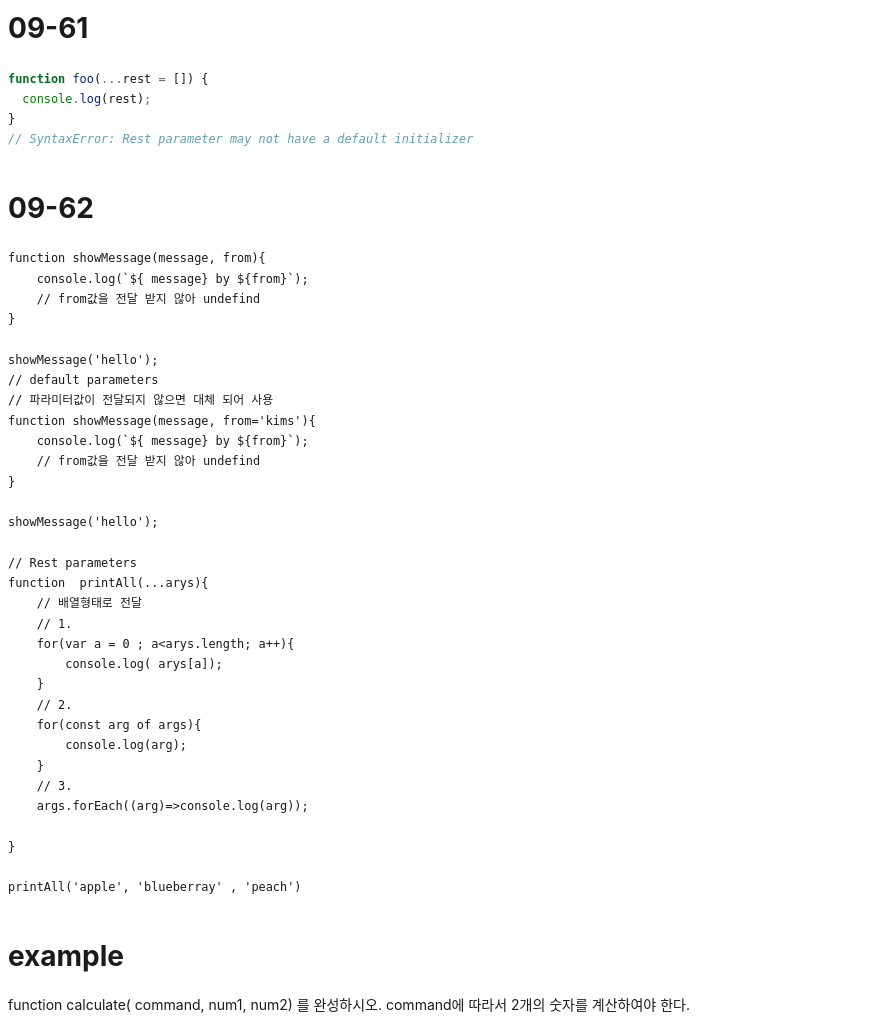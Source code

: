 # 09-61

```javascript
function foo(...rest = []) {
  console.log(rest);
}
// SyntaxError: Rest parameter may not have a default initializer
```

# 09-62
```
function showMessage(message, from){
    console.log(`${ message} by ${from}`);
    // from값을 전달 받지 않아 undefind
}

showMessage('hello');
// default parameters
// 파라미터값이 전달되지 않으면 대체 되어 사용
function showMessage(message, from='kims'){
    console.log(`${ message} by ${from}`);
    // from값을 전달 받지 않아 undefind
}

showMessage('hello');

// Rest parameters
function  printAll(...arys){
    // 배열형태로 전달 
    // 1.
    for(var a = 0 ; a<arys.length; a++){
        console.log( arys[a]);
    }
    // 2. 
    for(const arg of args){
        console.log(arg);
    }
    // 3.
    args.forEach((arg)=>console.log(arg));

}

printAll('apple', 'blueberray' , 'peach')
```



# example  
function calculate( command, num1, num2) 를 완성하시오.
command에 따라서 2개의 숫자를 계산하여야 한다. 
 